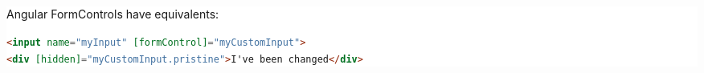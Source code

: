 Angular FormControls have equivalents:

```html
<input name="myInput" [formControl]="myCustomInput">
<div [hidden]="myCustomInput.pristine">I've been changed</div>
```